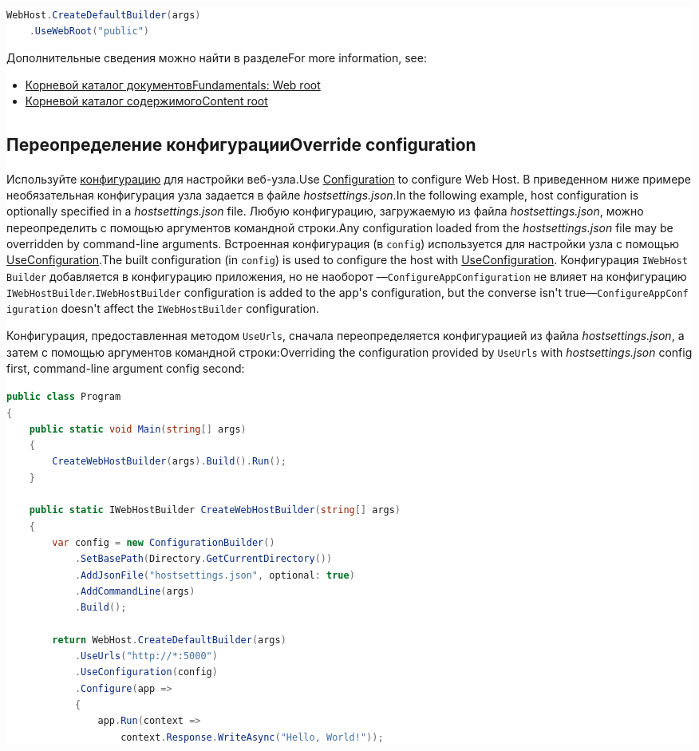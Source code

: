 ```csharp
WebHost.CreateDefaultBuilder(args)
    .UseWebRoot("public")
```

<span data-ttu-id="a64f7-310">Дополнительные сведения можно найти в разделе</span><span class="sxs-lookup"><span data-stu-id="a64f7-310">For more information, see:</span></span>

* [<span data-ttu-id="a64f7-311">Корневой каталог документов</span><span class="sxs-lookup"><span data-stu-id="a64f7-311">Fundamentals: Web root</span></span>](xref:fundamentals/index#web-root)
* [<span data-ttu-id="a64f7-312">Корневой каталог содержимого</span><span class="sxs-lookup"><span data-stu-id="a64f7-312">Content root</span></span>](#content-root)

## <a name="override-configuration"></a><span data-ttu-id="a64f7-313">Переопределение конфигурации</span><span class="sxs-lookup"><span data-stu-id="a64f7-313">Override configuration</span></span>

<span data-ttu-id="a64f7-314">Используйте [конфигурацию](xref:fundamentals/configuration/index) для настройки веб-узла.</span><span class="sxs-lookup"><span data-stu-id="a64f7-314">Use [Configuration](xref:fundamentals/configuration/index) to configure Web Host.</span></span> <span data-ttu-id="a64f7-315">В приведенном ниже примере необязательная конфигурация узла задается в файле *hostsettings.json*.</span><span class="sxs-lookup"><span data-stu-id="a64f7-315">In the following example, host configuration is optionally specified in a *hostsettings.json* file.</span></span> <span data-ttu-id="a64f7-316">Любую конфигурацию, загружаемую из файла *hostsettings.json*, можно переопределить с помощью аргументов командной строки.</span><span class="sxs-lookup"><span data-stu-id="a64f7-316">Any configuration loaded from the *hostsettings.json* file may be overridden by command-line arguments.</span></span> <span data-ttu-id="a64f7-317">Встроенная конфигурация (в `config`) используется для настройки узла с помощью [UseConfiguration](/dotnet/api/microsoft.aspnetcore.hosting.hostingabstractionswebhostbuilderextensions.useconfiguration).</span><span class="sxs-lookup"><span data-stu-id="a64f7-317">The built configuration (in `config`) is used to configure the host with [UseConfiguration](/dotnet/api/microsoft.aspnetcore.hosting.hostingabstractionswebhostbuilderextensions.useconfiguration).</span></span> <span data-ttu-id="a64f7-318">Конфигурация `IWebHostBuilder` добавляется в конфигурацию приложения, но не наоборот &mdash;`ConfigureAppConfiguration` не влияет на конфигурацию `IWebHostBuilder`.</span><span class="sxs-lookup"><span data-stu-id="a64f7-318">`IWebHostBuilder` configuration is added to the app's configuration, but the converse isn't true&mdash;`ConfigureAppConfiguration` doesn't affect the `IWebHostBuilder` configuration.</span></span>

<span data-ttu-id="a64f7-319">Конфигурация, предоставленная методом `UseUrls`, сначала переопределяется конфигурацией из файла *hostsettings.json*, а затем с помощью аргументов командной строки:</span><span class="sxs-lookup"><span data-stu-id="a64f7-319">Overriding the configuration provided by `UseUrls` with *hostsettings.json* config first, command-line argument config second:</span></span>

```csharp
public class Program
{
    public static void Main(string[] args)
    {
        CreateWebHostBuilder(args).Build().Run();
    }

    public static IWebHostBuilder CreateWebHostBuilder(string[] args)
    {
        var config = new ConfigurationBuilder()
            .SetBasePath(Directory.GetCurrentDirectory())
            .AddJsonFile("hostsettings.json", optional: true)
            .AddCommandLine(args)
            .Build();

        return WebHost.CreateDefaultBuilder(args)
            .UseUrls("http://*:5000")
            .UseConfiguration(config)
            .Configure(app =>
            {
                app.Run(context => 
                    context.Response.WriteAsync("Hello, World!"));
```